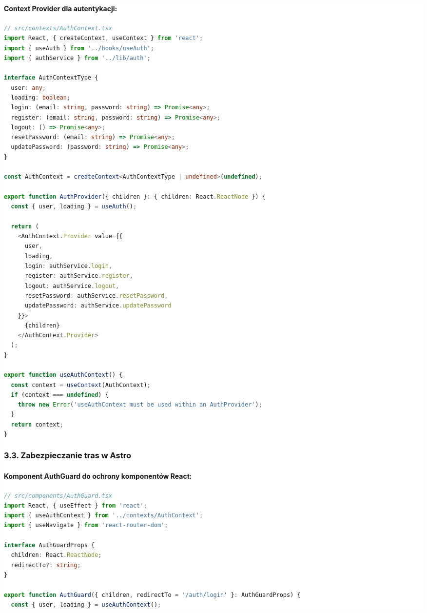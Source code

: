 #### Context Provider dla autentykacji:

```typescript
// src/contexts/AuthContext.tsx
import React, { createContext, useContext } from 'react';
import { useAuth } from '../hooks/useAuth';
import { authService } from '../lib/auth';

interface AuthContextType {
  user: any;
  loading: boolean;
  login: (email: string, password: string) => Promise<any>;
  register: (email: string, password: string) => Promise<any>;
  logout: () => Promise<any>;
  resetPassword: (email: string) => Promise<any>;
  updatePassword: (password: string) => Promise<any>;
}

const AuthContext = createContext<AuthContextType | undefined>(undefined);

export function AuthProvider({ children }: { children: React.ReactNode }) {
  const { user, loading } = useAuth();

  return (
    <AuthContext.Provider value={{
      user,
      loading,
      login: authService.login,
      register: authService.register,
      logout: authService.logout,
      resetPassword: authService.resetPassword,
      updatePassword: authService.updatePassword
    }}>
      {children}
    </AuthContext.Provider>
  );
}

export function useAuthContext() {
  const context = useContext(AuthContext);
  if (context === undefined) {
    throw new Error('useAuthContext must be used within an AuthProvider');
  }
  return context;
}
```

### 3.3. Zabezpieczanie tras w Astro

#### Komponent AuthGuard do ochrony komponentów React:

```typescript
// src/components/AuthGuard.tsx
import React, { useEffect } from 'react';
import { useAuthContext } from '../contexts/AuthContext';
import { useNavigate } from 'react-router-dom';

interface AuthGuardProps {
  children: React.ReactNode;
  redirectTo?: string;
}

export function AuthGuard({ children, redirectTo = '/auth/login' }: AuthGuardProps) {
  const { user, loading } = useAuthContext();
```